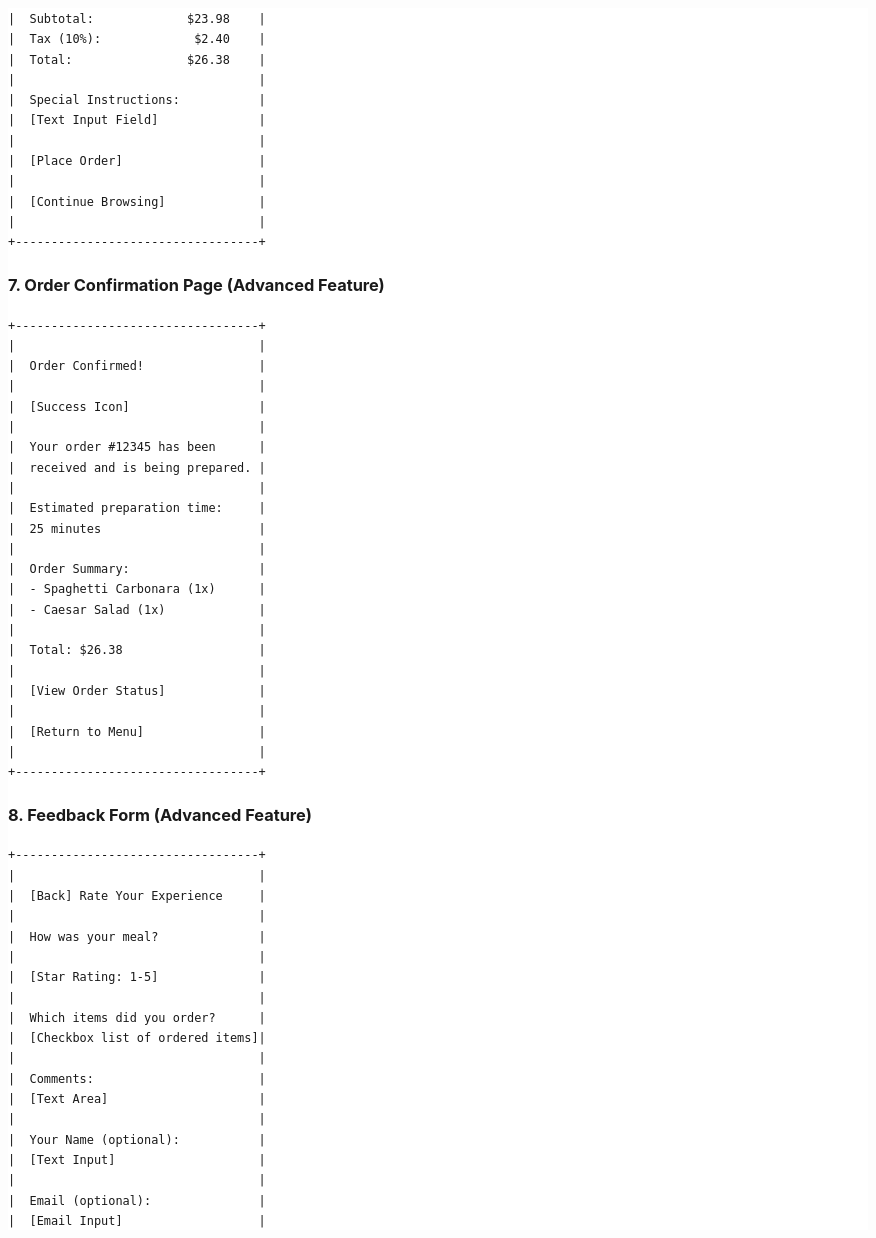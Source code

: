 ```
|  Subtotal:             $23.98    |
|  Tax (10%):             $2.40    |
|  Total:                $26.38    |
|                                  |
|  Special Instructions:           |
|  [Text Input Field]              |
|                                  |
|  [Place Order]                   |
|                                  |
|  [Continue Browsing]             |
|                                  |
+----------------------------------+
```

### 7. Order Confirmation Page (Advanced Feature)

```
+----------------------------------+
|                                  |
|  Order Confirmed!                |
|                                  |
|  [Success Icon]                  |
|                                  |
|  Your order #12345 has been      |
|  received and is being prepared. |
|                                  |
|  Estimated preparation time:     |
|  25 minutes                      |
|                                  |
|  Order Summary:                  |
|  - Spaghetti Carbonara (1x)      |
|  - Caesar Salad (1x)             |
|                                  |
|  Total: $26.38                   |
|                                  |
|  [View Order Status]             |
|                                  |
|  [Return to Menu]                |
|                                  |
+----------------------------------+
```

### 8. Feedback Form (Advanced Feature)

```
+----------------------------------+
|                                  |
|  [Back] Rate Your Experience     |
|                                  |
|  How was your meal?              |
|                                  |
|  [Star Rating: 1-5]              |
|                                  |
|  Which items did you order?      |
|  [Checkbox list of ordered items]|
|                                  |
|  Comments:                       |
|  [Text Area]                     |
|                                  |
|  Your Name (optional):           |
|  [Text Input]                    |
|                                  |
|  Email (optional):               |
|  [Email Input]                   |
```